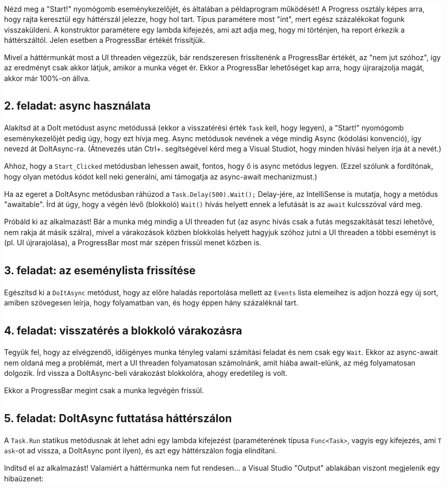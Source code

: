 Nézd meg a "Start!" nyomógomb eseménykezelőjét, és általában a példaprogram működését! A Progress osztály képes arra, hogy rajta keresztül egy háttérszál jelezze, hogy hol tart. Típus paramétere most "int", mert egész százalékokat fogunk visszaküldeni. A konstruktor paramétere egy lambda kifejezés, ami azt adja meg, hogy mi történjen, ha report érkezik a háttérszáltól. Jelen esetben a ProgressBar értékét frissítjük.

Mivel a háttérmunkát most a UI threaden végezzük, bár rendszeresen frissítenénk a ProgressBar értékét, az "nem jut szóhoz", így az eredményt csak akkor látjuk, amikor a munka véget ér. Ekkor a ProgressBar lehetőséget kap arra, hogy újrarajzolja magát, akkor már 100%-on állva.

## 2. feladat: async használata

Alakítsd át a DoIt metódust async metódussá (ekkor a visszatérési érték ``Task`` kell, hogy legyen), a "Start!" nyomógomb eseménykezelőjét pedig úgy, hogy ezt hívja meg. Async metódusok nevének a vége mindig Async (kódolási konvenció), így nevezd át DoItAsync-ra. (Átnevezés után Ctrl+. segítségével kérd meg a Visual Studiot, hogy minden hívási helyen írja át a nevét.)

Ahhoz, hogy a ``Start_Clicked`` metódusban lehessen await, fontos, hogy ő is async metódus legyen. (Ezzel szólunk a fordítónak, hogy olyan metódus kódot kell neki generálni, ami támogatja az async-await mechanizmust.)

Ha az egeret a DoItAsync metódusban ráhúzod a ``Task.Delay(500).Wait();`` Delay-jére, az IntelliSense is mutatja, hogy a metódus "awaitable". Írd át úgy, hogy a végén lévő (blokkoló) ``Wait()`` hívás helyett ennek a lefutását is az ``await`` kulcsszóval várd meg.

Próbáld ki az alkalmazást! Bár a munka még mindig a UI threaden fut (az async hívás csak a futás megszakítását teszi lehetővé, nem rakja át másik szálra), mivel a várakozások közben blokkolás helyett hagyjuk szóhoz jutni a UI threaden a többi eseményt is (pl. UI újrarajolása), a ProgressBar most már szépen frissül menet közben is.

## 3. feladat: az eseménylista frissítése

Egészítsd ki a ``DoItAsync`` metódust, hogy az előre haladás reportolása mellett az ``Events`` lista elemeihez is adjon hozzá egy új sort, amiben szövegesen leírja, hogy folyamatban van, és hogy éppen hány százaléknál tart.

## 4. feladat: visszatérés a blokkoló várakozásra

Tegyük fel, hogy az elvégzendő, időigényes munka tényleg valami számítási feladat és nem csak egy ``Wait``. Ekkor az async-await nem oldaná meg a problémát, mert a UI threaden folyamatosan számolnánk, amit hiába await-elünk, az még folyamatosan dolgozik. Írd vissza a DoItAsync-beli várakozást blokkolóra, ahogy eredetileg is volt.

Ekkor a ProgressBar megint csak a munka legvégén frissül.

## 5. feladat: DoItAsync futtatása háttérszálon

A ``Task.Run`` statikus metódusnak át lehet adni egy lambda kifejezést (paraméterének típusa ``Func<Task>``, vagyis egy kifejezés, ami ``Task``-ot ad vissza, a DoItAsync pont ilyen), és azt egy háttérszálon fogja elindítani.

Indítsd el az alkalmazást!
Valamiért a háttérmunka nem fut rendesen... a Visual Studio "Output" ablakában viszont megjelenik egy hibaüzenet: 

